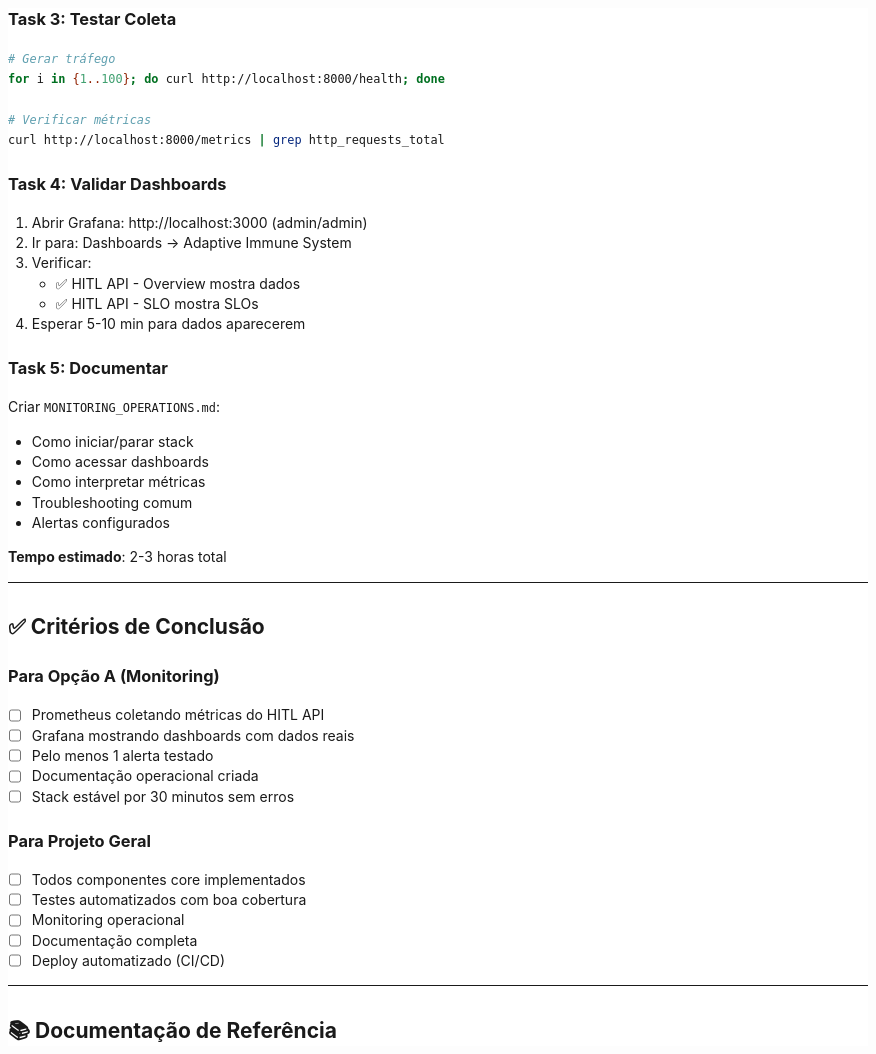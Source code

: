 
### Task 3: Testar Coleta

```bash
# Gerar tráfego
for i in {1..100}; do curl http://localhost:8000/health; done

# Verificar métricas
curl http://localhost:8000/metrics | grep http_requests_total
```

### Task 4: Validar Dashboards

1. Abrir Grafana: http://localhost:3000 (admin/admin)
2. Ir para: Dashboards → Adaptive Immune System
3. Verificar:
   - ✅ HITL API - Overview mostra dados
   - ✅ HITL API - SLO mostra SLOs
4. Esperar 5-10 min para dados aparecerem

### Task 5: Documentar

Criar `MONITORING_OPERATIONS.md`:
- Como iniciar/parar stack
- Como acessar dashboards
- Como interpretar métricas
- Troubleshooting comum
- Alertas configurados

**Tempo estimado**: 2-3 horas total

---

## ✅ Critérios de Conclusão

### Para Opção A (Monitoring)
- [ ] Prometheus coletando métricas do HITL API
- [ ] Grafana mostrando dashboards com dados reais
- [ ] Pelo menos 1 alerta testado
- [ ] Documentação operacional criada
- [ ] Stack estável por 30 minutos sem erros

### Para Projeto Geral
- [ ] Todos componentes core implementados
- [ ] Testes automatizados com boa cobertura
- [ ] Monitoring operacional
- [ ] Documentação completa
- [ ] Deploy automatizado (CI/CD)

---

## 📚 Documentação de Referência
